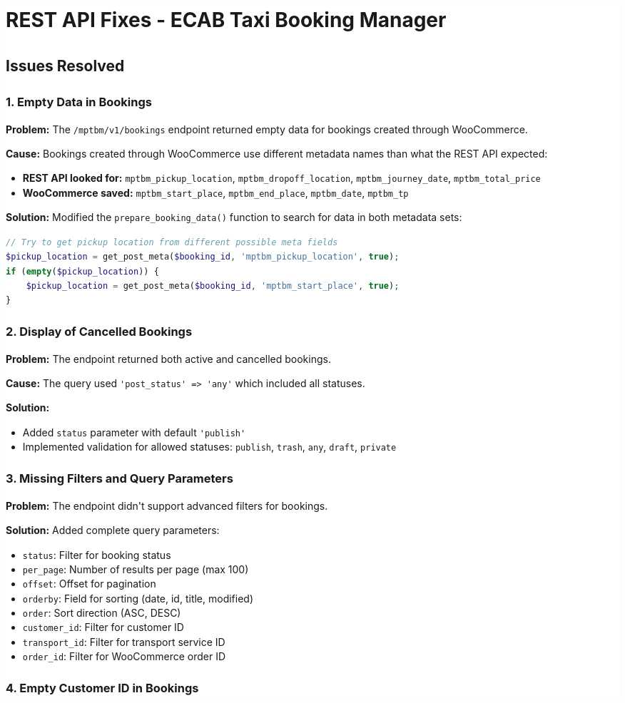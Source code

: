 # REST API Fixes - ECAB Taxi Booking Manager

## Issues Resolved

### 1. **Empty Data in Bookings**

**Problem:** The `/mptbm/v1/bookings` endpoint returned empty data for bookings created through WooCommerce.

**Cause:** Bookings created through WooCommerce use different metadata names than what the REST API expected:

- **REST API looked for:** `mptbm_pickup_location`, `mptbm_dropoff_location`, `mptbm_journey_date`, `mptbm_total_price`
- **WooCommerce saved:** `mptbm_start_place`, `mptbm_end_place`, `mptbm_date`, `mptbm_tp`

**Solution:** Modified the `prepare_booking_data()` function to search for data in both metadata sets:

```php
// Try to get pickup location from different possible meta fields
$pickup_location = get_post_meta($booking_id, 'mptbm_pickup_location', true);
if (empty($pickup_location)) {
    $pickup_location = get_post_meta($booking_id, 'mptbm_start_place', true);
}
```

### 2. **Display of Cancelled Bookings**

**Problem:** The endpoint returned both active and cancelled bookings.

**Cause:** The query used `'post_status' => 'any'` which included all statuses.

**Solution:**

- Added `status` parameter with default `'publish'`
- Implemented validation for allowed statuses: `publish`, `trash`, `any`, `draft`, `private`

### 3. **Missing Filters and Query Parameters**

**Problem:** The endpoint didn't support advanced filters for bookings.

**Solution:** Added complete query parameters:

- `status`: Filter for booking status
- `per_page`: Number of results per page (max 100)
- `offset`: Offset for pagination
- `orderby`: Field for sorting (date, id, title, modified)
- `order`: Sort direction (ASC, DESC)
- `customer_id`: Filter for customer ID
- `transport_id`: Filter for transport service ID
- `order_id`: Filter for WooCommerce order ID

### 4. **Empty Customer ID in Bookings**
